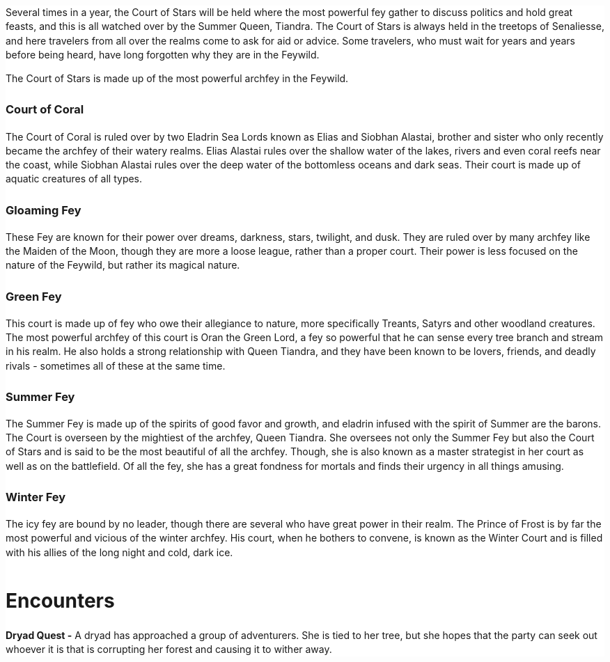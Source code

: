 Several times in a year, the Court of Stars will be held where the most powerful fey gather to discuss politics and hold great feasts, and this is all watched over by the Summer Queen, Tiandra. The Court of Stars is always held in the treetops of Senaliesse, and here travelers from all over the realms come to ask for aid or advice. Some travelers, who must wait for years and years before being heard, have long forgotten why they are in the Feywild.

The Court of Stars is made up of the most powerful archfey in the Feywild.

### Court of Coral

The Court of Coral is ruled over by two Eladrin Sea Lords known as Elias and Siobhan Alastai, brother and sister who only recently became the archfey of their watery realms. Elias Alastai rules over the shallow water of the lakes, rivers and even coral reefs near the coast, while Siobhan Alastai rules over the deep water of the bottomless oceans and dark seas. Their court is made up of aquatic creatures of all types.

### Gloaming Fey

These Fey are known for their power over dreams, darkness, stars, twilight, and dusk. They are ruled over by many archfey like the Maiden of the Moon, though they are more a loose league, rather than a proper court. Their power is less focused on the nature of the Feywild, but rather its magical nature.

### Green Fey

This court is made up of fey who owe their allegiance to nature, more specifically Treants, Satyrs and other woodland creatures. The most powerful archfey of this court is Oran the Green Lord, a fey so powerful that he can sense every tree branch and stream in his realm. He also holds a strong relationship with Queen Tiandra, and they have been known to be lovers, friends, and deadly rivals - sometimes all of these at the same time.

### Summer Fey

The Summer Fey is made up of the spirits of good favor and growth, and eladrin infused with the spirit of Summer are the barons. The Court is overseen by the mightiest of the archfey, Queen Tiandra. She oversees not only the Summer Fey but also the Court of Stars and is said to be the most beautiful of all the archfey. Though, she is also known as a master strategist in her court as well as on the battlefield. Of all the fey, she has a great fondness for mortals and finds their urgency in all things amusing.

### Winter Fey
The icy fey are bound by no leader, though there are several who have great power in their realm. The Prince of Frost is by far the most powerful and vicious of the winter archfey. His court, when he bothers to convene, is known as the Winter Court and is filled with his allies of the long night and cold, dark ice.

# Encounters
**Dryad Quest -** A dryad has approached a group of adventurers. She is tied to her tree, but she hopes that the party can seek out whoever it is that is corrupting her forest and causing it to wither away.
